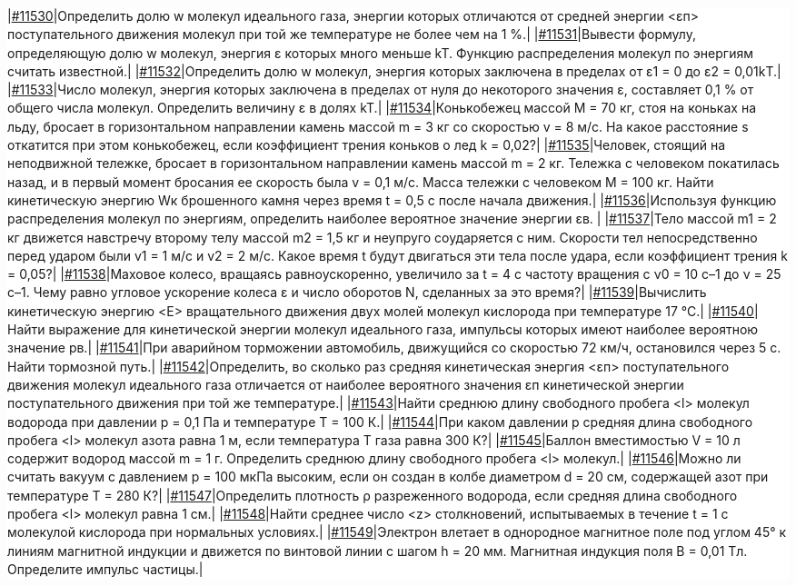 |[#11530](https://github.com/kolya5544/reshenie-zadach.com.ua/tree/master/%D1%84%D0%B8%D0%B7%D0%B8%D0%BA%D0%B0/db/11530.zip)|Определить долю w молекул идеального газа, энергии которых отличаются от средней энергии &#60;&#949;п&#62; поступательного движения молекул при той же температуре не более чем на 1 %.|
|[#11531](https://github.com/kolya5544/reshenie-zadach.com.ua/tree/master/%D1%84%D0%B8%D0%B7%D0%B8%D0%BA%D0%B0/db/11531.zip)|Вывести формулу, определяющую долю w молекул, энергия &#949; которых много меньше kT. Функцию распределения молекул по энергиям считать известной.|
|[#11532](https://github.com/kolya5544/reshenie-zadach.com.ua/tree/master/%D1%84%D0%B8%D0%B7%D0%B8%D0%BA%D0%B0/db/11532.zip)|Определить долю w молекул, энергия которых заключена в пределах от &#949;1 = 0 до &#949;2 = 0,01kТ.|
|[#11533](https://github.com/kolya5544/reshenie-zadach.com.ua/tree/master/%D1%84%D0%B8%D0%B7%D0%B8%D0%BA%D0%B0/db/11533.zip)|Число молекул, энергия которых заключена в пределах от нуля до некоторого значения &#949;, составляет 0,1 % от общего числа молекул. Определить величину &#949; в долях kT.|
|[#11534](https://github.com/kolya5544/reshenie-zadach.com.ua/tree/master/%D1%84%D0%B8%D0%B7%D0%B8%D0%BA%D0%B0/db/11534.zip)|Конькобежец массой М = 70 кг, стоя на коньках на льду, бросает в горизонтальном направлении камень массой m = 3 кг со скоростью v = 8 м/с. На какое расстояние s откатится при этом конькобежец, если коэффициент трения коньков о лед k = 0,02?|
|[#11535](https://github.com/kolya5544/reshenie-zadach.com.ua/tree/master/%D1%84%D0%B8%D0%B7%D0%B8%D0%BA%D0%B0/db/11535.zip)|Человек, стоящий на неподвижной тележке, бросает в горизонтальном направлении камень массой m = 2 кг. Тележка с человеком покатилась назад, и в первый момент бросания ее скорость была v = 0,1 м/с. Масса тележки с человеком М = 100 кг. Найти кинетическую энергию Wк брошенного камня через время t = 0,5 с после начала движения.|
|[#11536](https://github.com/kolya5544/reshenie-zadach.com.ua/tree/master/%D1%84%D0%B8%D0%B7%D0%B8%D0%BA%D0%B0/db/11536.zip)|Используя функцию распределения молекул по энергиям, определить наиболее вероятное значение энергии &#949;в. |
|[#11537](https://github.com/kolya5544/reshenie-zadach.com.ua/tree/master/%D1%84%D0%B8%D0%B7%D0%B8%D0%BA%D0%B0/db/11537.zip)|Тело массой m1 = 2 кг движется навстречу второму телу массой m2 = 1,5 кг и неупруго соударяется с ним. Скорости тел непосредственно перед ударом были v1 = 1 м/с и v2 = 2 м/с. Какое время t будут двигаться эти тела после удара, если коэффициент трения k = 0,05?|
|[#11538](https://github.com/kolya5544/reshenie-zadach.com.ua/tree/master/%D1%84%D0%B8%D0%B7%D0%B8%D0%BA%D0%B0/db/11538.zip)|Маховое колесо, вращаясь равноускоренно, увеличило за t = 4 с частоту вращения с &#957;0 = 10 с–1 до &#957; = 25 с–1. Чему равно угловое ускорение колеса &#949; и число оборотов N, сделанных за это время?|
|[#11539](https://github.com/kolya5544/reshenie-zadach.com.ua/tree/master/%D1%84%D0%B8%D0%B7%D0%B8%D0%BA%D0%B0/db/11539.zip)|Вычислить кинетическую энергию &#60;E&#62; вращательного движения двух молей молекул кислорода при температуре 17 °С.|
|[#11540](https://github.com/kolya5544/reshenie-zadach.com.ua/tree/master/%D1%84%D0%B8%D0%B7%D0%B8%D0%BA%D0%B0/db/11540.zip)|Найти выражение для кинетической энергии молекул идеального газа, импульсы которых имеют наиболее вероятною значение рв.|
|[#11541](https://github.com/kolya5544/reshenie-zadach.com.ua/tree/master/%D1%84%D0%B8%D0%B7%D0%B8%D0%BA%D0%B0/db/11541.zip)|При аварийном торможении автомобиль, движущийся со скоростью 72 км/ч, остановился через 5 с. Найти тормозной путь.|
|[#11542](https://github.com/kolya5544/reshenie-zadach.com.ua/tree/master/%D1%84%D0%B8%D0%B7%D0%B8%D0%BA%D0%B0/db/11542.zip)|Определить, во сколько раз средняя кинетическая энергия &#60;&#949;п&#62; поступательного движения молекул идеального газа отличается от наиболее вероятного значения &#949;п кинетической энергии поступательного движения при той же температуре.|
|[#11543](https://github.com/kolya5544/reshenie-zadach.com.ua/tree/master/%D1%84%D0%B8%D0%B7%D0%B8%D0%BA%D0%B0/db/11543.zip)|Найти среднюю длину свободного пробега &#60;l&#62; молекул водорода при давлении p = 0,1 Па и температуре Т = 100 К.|
|[#11544](https://github.com/kolya5544/reshenie-zadach.com.ua/tree/master/%D1%84%D0%B8%D0%B7%D0%B8%D0%BA%D0%B0/db/11544.zip)|При каком давлении р средняя длина свободного пробега &#60;l&#62; молекул азота равна 1 м, если температура Т газа равна 300 К?|
|[#11545](https://github.com/kolya5544/reshenie-zadach.com.ua/tree/master/%D1%84%D0%B8%D0%B7%D0%B8%D0%BA%D0%B0/db/11545.zip)|Баллон вместимостью V = 10 л содержит водород массой m = 1 г. Определить среднюю длину свободного пробега &#60;l&#62; молекул.|
|[#11546](https://github.com/kolya5544/reshenie-zadach.com.ua/tree/master/%D1%84%D0%B8%D0%B7%D0%B8%D0%BA%D0%B0/db/11546.zip)|Можно ли считать вакуум с давлением p = 100 мкПа высоким, если он создан в колбе диаметром d = 20 см, содержащей азот при температуре T = 280 К?|
|[#11547](https://github.com/kolya5544/reshenie-zadach.com.ua/tree/master/%D1%84%D0%B8%D0%B7%D0%B8%D0%BA%D0%B0/db/11547.zip)|Определить плотность &#961; разреженного водорода, если средняя длина свободного пробега &#60;l&#62; молекул равна 1 см.|
|[#11548](https://github.com/kolya5544/reshenie-zadach.com.ua/tree/master/%D1%84%D0%B8%D0%B7%D0%B8%D0%BA%D0%B0/db/11548.zip)|Найти среднее число &#60;z&#62; столкновений, испытываемых в течение t = 1 с молекулой кислорода при нормальных условиях.|
|[#11549](https://github.com/kolya5544/reshenie-zadach.com.ua/tree/master/%D1%84%D0%B8%D0%B7%D0%B8%D0%BA%D0%B0/db/11549.zip)|Электрон влетает в однородное магнитное поле под углом 45° к линиям магнитной индукции и движется по винтовой линии с шагом h = 20 мм. Магнитная индукция поля B = 0,01 Тл. Определите импульс частицы.|